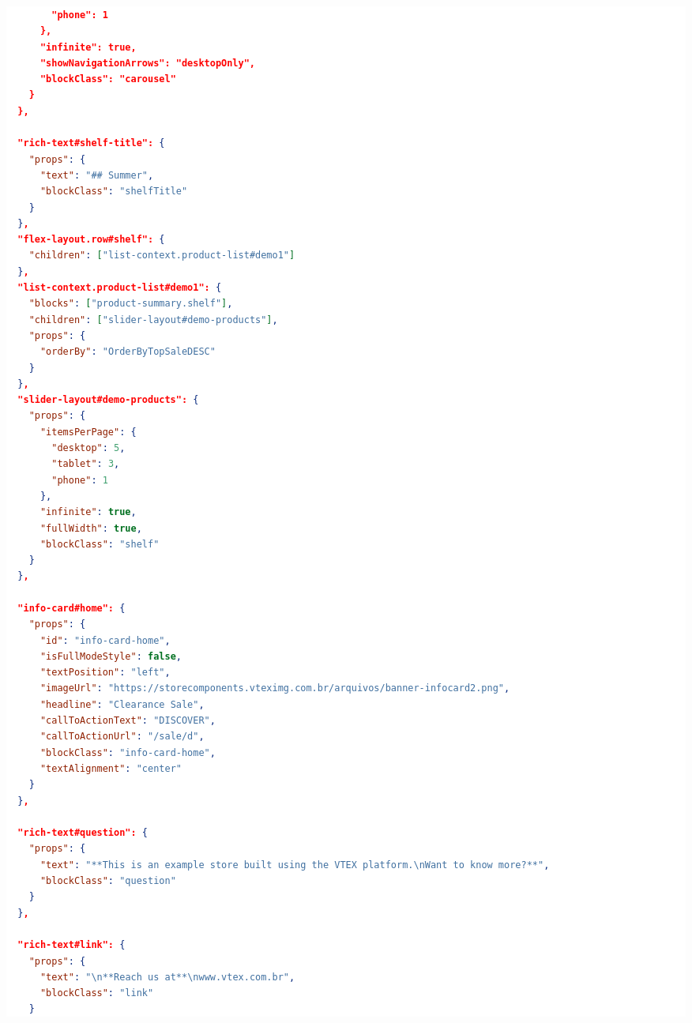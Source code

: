 ```json
        "phone": 1
      },
      "infinite": true,
      "showNavigationArrows": "desktopOnly",
      "blockClass": "carousel"
    }
  },

  "rich-text#shelf-title": {
    "props": {
      "text": "## Summer",
      "blockClass": "shelfTitle"
    }
  },
  "flex-layout.row#shelf": {
    "children": ["list-context.product-list#demo1"]
  },
  "list-context.product-list#demo1": {
    "blocks": ["product-summary.shelf"],
    "children": ["slider-layout#demo-products"],
    "props": {
      "orderBy": "OrderByTopSaleDESC"
    }
  },
  "slider-layout#demo-products": {
    "props": {
      "itemsPerPage": {
        "desktop": 5,
        "tablet": 3,
        "phone": 1
      },
      "infinite": true,
      "fullWidth": true,
      "blockClass": "shelf"
    }
  },

  "info-card#home": {
    "props": {
      "id": "info-card-home",
      "isFullModeStyle": false,
      "textPosition": "left",
      "imageUrl": "https://storecomponents.vteximg.com.br/arquivos/banner-infocard2.png",
      "headline": "Clearance Sale",
      "callToActionText": "DISCOVER",
      "callToActionUrl": "/sale/d",
      "blockClass": "info-card-home",
      "textAlignment": "center"
    }
  },

  "rich-text#question": {
    "props": {
      "text": "**This is an example store built using the VTEX platform.\nWant to know more?**",
      "blockClass": "question"
    }
  },

  "rich-text#link": {
    "props": {
      "text": "\n**Reach us at**\nwww.vtex.com.br",
      "blockClass": "link"
    }
```